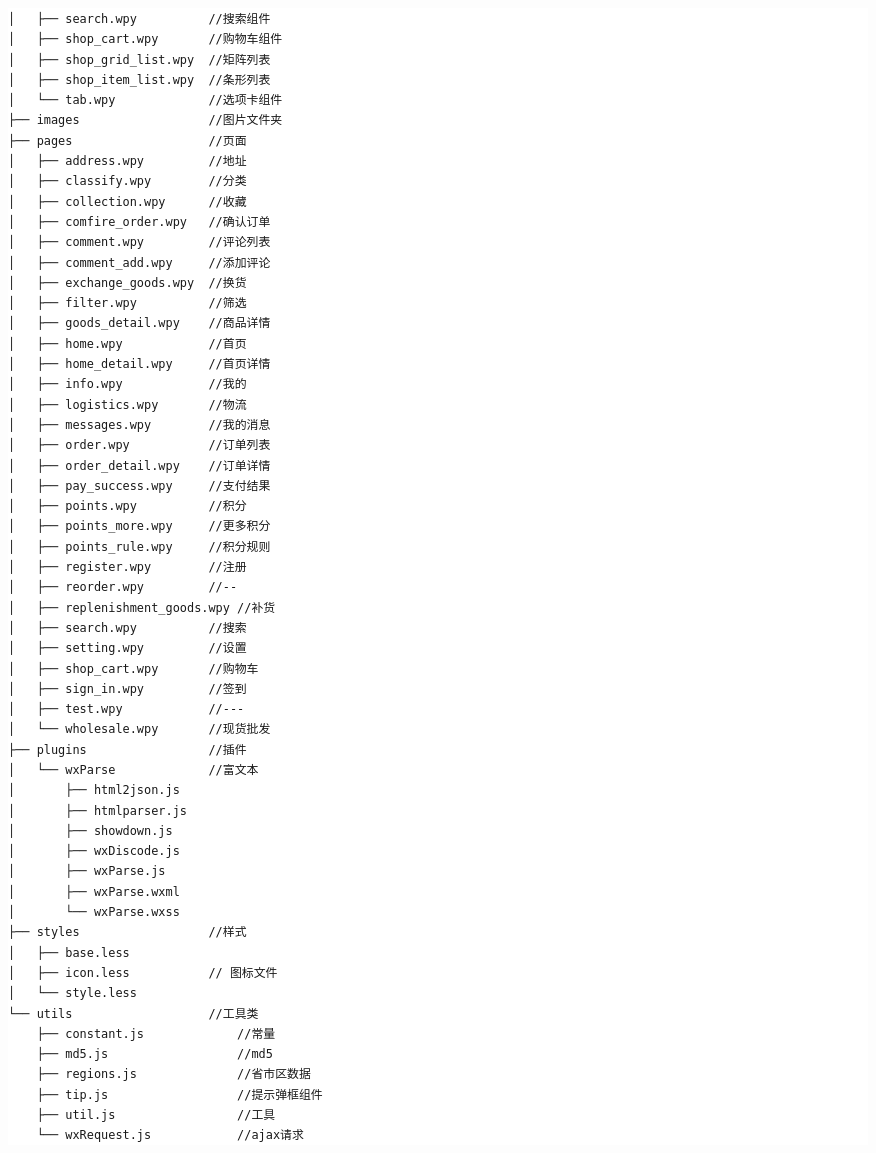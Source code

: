     │   ├── search.wpy          //搜索组件
    │   ├── shop_cart.wpy       //购物车组件
    │   ├── shop_grid_list.wpy  //矩阵列表
    │   ├── shop_item_list.wpy  //条形列表
    │   └── tab.wpy             //选项卡组件
    ├── images                  //图片文件夹
    ├── pages                   //页面
    │   ├── address.wpy         //地址
    │   ├── classify.wpy        //分类
    │   ├── collection.wpy      //收藏
    │   ├── comfire_order.wpy   //确认订单
    │   ├── comment.wpy         //评论列表
    │   ├── comment_add.wpy     //添加评论
    │   ├── exchange_goods.wpy  //换货
    │   ├── filter.wpy          //筛选
    │   ├── goods_detail.wpy    //商品详情
    │   ├── home.wpy            //首页
    │   ├── home_detail.wpy     //首页详情
    │   ├── info.wpy            //我的
    │   ├── logistics.wpy       //物流
    │   ├── messages.wpy        //我的消息
    │   ├── order.wpy           //订单列表
    │   ├── order_detail.wpy    //订单详情
    │   ├── pay_success.wpy     //支付结果
    │   ├── points.wpy          //积分
    │   ├── points_more.wpy     //更多积分
    │   ├── points_rule.wpy     //积分规则
    │   ├── register.wpy        //注册
    │   ├── reorder.wpy         //--
    │   ├── replenishment_goods.wpy //补货
    │   ├── search.wpy          //搜索
    │   ├── setting.wpy         //设置
    │   ├── shop_cart.wpy       //购物车
    │   ├── sign_in.wpy         //签到
    │   ├── test.wpy            //---
    │   └── wholesale.wpy       //现货批发
    ├── plugins                 //插件
    │   └── wxParse             //富文本
    │       ├── html2json.js
    │       ├── htmlparser.js
    │       ├── showdown.js
    │       ├── wxDiscode.js
    │       ├── wxParse.js
    │       ├── wxParse.wxml
    │       └── wxParse.wxss    
    ├── styles                  //样式
    │   ├── base.less
    │   ├── icon.less           // 图标文件
    │   └── style.less
    └── utils                   //工具类
        ├── constant.js             //常量
        ├── md5.js                  //md5
        ├── regions.js              //省市区数据
        ├── tip.js                  //提示弹框组件
        ├── util.js                 //工具
        └── wxRequest.js            //ajax请求
